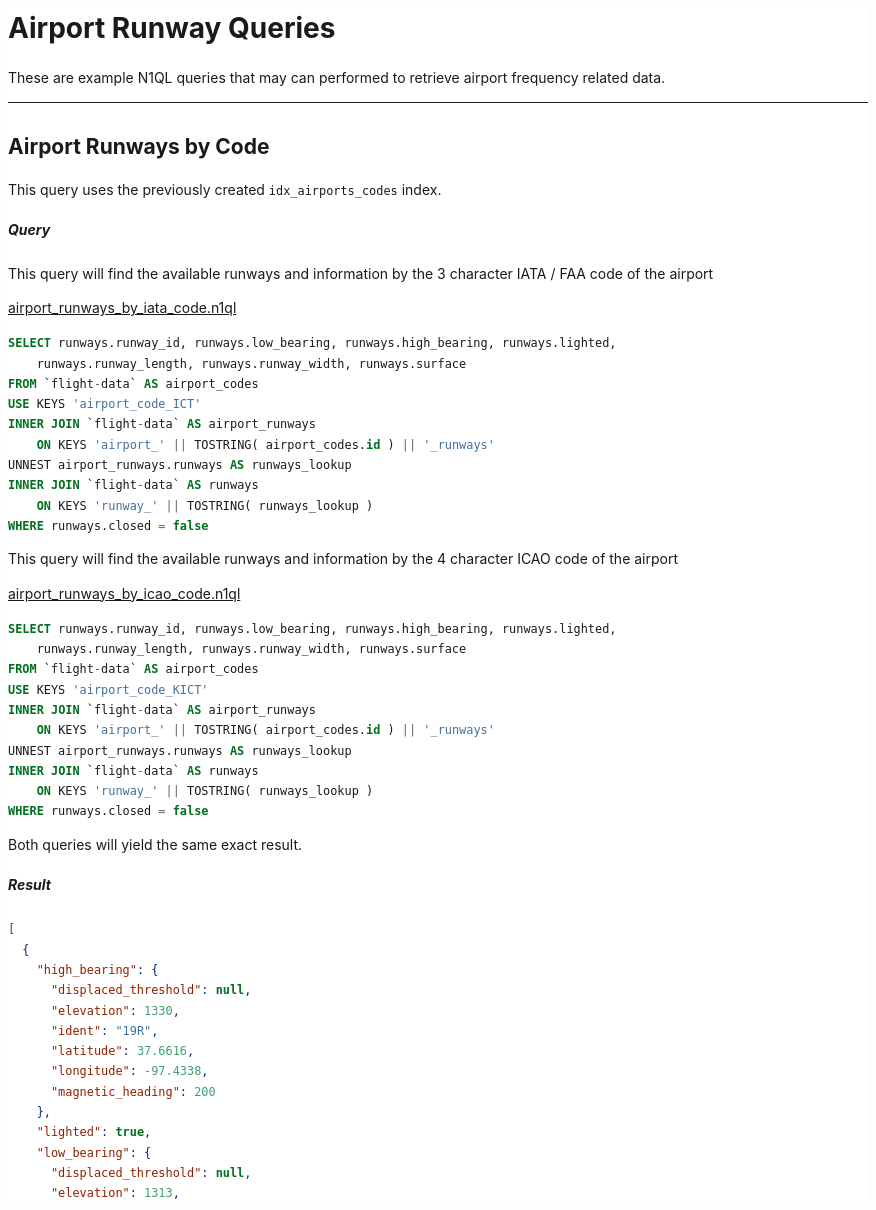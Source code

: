# Airport Runway Queries

These are example N1QL queries that may can performed to retrieve airport frequency related data.

---

## Airport Runways by Code

This query uses the previously created `idx_airports_codes` index.

##### Query

This query will find the available runways and information by the 3 character IATA / FAA code of the airport

[airport\_runways\_by\_iata\_code.n1ql](queries/airport_runways/airport_runways_by_iata_code.n1ql)

```sql
SELECT runways.runway_id, runways.low_bearing, runways.high_bearing, runways.lighted,
    runways.runway_length, runways.runway_width, runways.surface
FROM `flight-data` AS airport_codes
USE KEYS 'airport_code_ICT'
INNER JOIN `flight-data` AS airport_runways
    ON KEYS 'airport_' || TOSTRING( airport_codes.id ) || '_runways'
UNNEST airport_runways.runways AS runways_lookup
INNER JOIN `flight-data` AS runways
    ON KEYS 'runway_' || TOSTRING( runways_lookup )
WHERE runways.closed = false
```

This query will find the available runways and information by the 4 character ICAO code of the airport

[airport\_runways\_by\_icao\_code.n1ql](queries/airport_runways/airport_runways_by_icao_code.n1ql)

```sql
SELECT runways.runway_id, runways.low_bearing, runways.high_bearing, runways.lighted,
    runways.runway_length, runways.runway_width, runways.surface
FROM `flight-data` AS airport_codes
USE KEYS 'airport_code_KICT'
INNER JOIN `flight-data` AS airport_runways
    ON KEYS 'airport_' || TOSTRING( airport_codes.id ) || '_runways'
UNNEST airport_runways.runways AS runways_lookup
INNER JOIN `flight-data` AS runways
    ON KEYS 'runway_' || TOSTRING( runways_lookup )
WHERE runways.closed = false
```

Both queries will yield the same exact result.

##### Result

```json
[
  {
    "high_bearing": {
      "displaced_threshold": null,
      "elevation": 1330,
      "ident": "19R",
      "latitude": 37.6616,
      "longitude": -97.4338,
      "magnetic_heading": 200
    },
    "lighted": true,
    "low_bearing": {
      "displaced_threshold": null,
      "elevation": 1313,
```